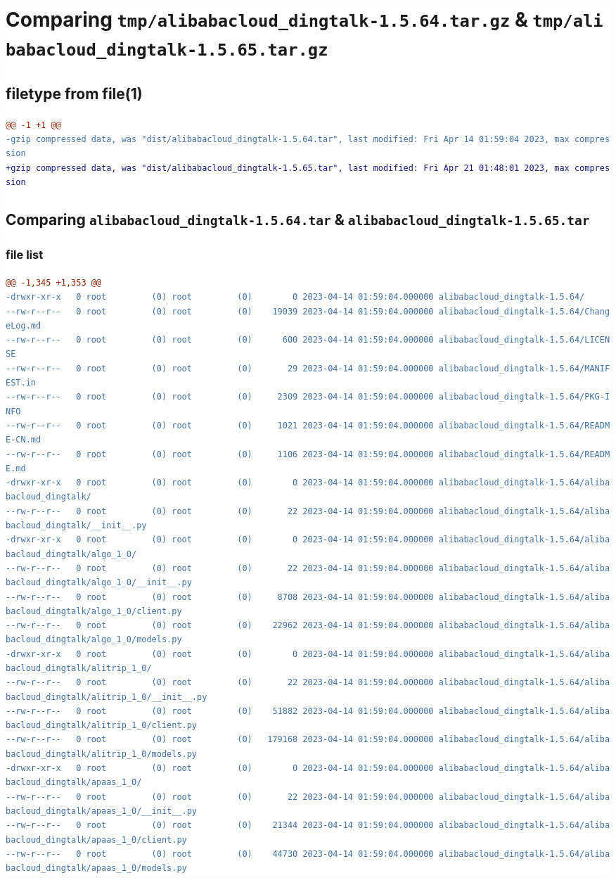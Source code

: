# Comparing `tmp/alibabacloud_dingtalk-1.5.64.tar.gz` & `tmp/alibabacloud_dingtalk-1.5.65.tar.gz`

## filetype from file(1)

```diff
@@ -1 +1 @@
-gzip compressed data, was "dist/alibabacloud_dingtalk-1.5.64.tar", last modified: Fri Apr 14 01:59:04 2023, max compression
+gzip compressed data, was "dist/alibabacloud_dingtalk-1.5.65.tar", last modified: Fri Apr 21 01:48:01 2023, max compression
```

## Comparing `alibabacloud_dingtalk-1.5.64.tar` & `alibabacloud_dingtalk-1.5.65.tar`

### file list

```diff
@@ -1,345 +1,353 @@
-drwxr-xr-x   0 root         (0) root         (0)        0 2023-04-14 01:59:04.000000 alibabacloud_dingtalk-1.5.64/
--rw-r--r--   0 root         (0) root         (0)    19039 2023-04-14 01:59:04.000000 alibabacloud_dingtalk-1.5.64/ChangeLog.md
--rw-r--r--   0 root         (0) root         (0)      600 2023-04-14 01:59:04.000000 alibabacloud_dingtalk-1.5.64/LICENSE
--rw-r--r--   0 root         (0) root         (0)       29 2023-04-14 01:59:04.000000 alibabacloud_dingtalk-1.5.64/MANIFEST.in
--rw-r--r--   0 root         (0) root         (0)     2309 2023-04-14 01:59:04.000000 alibabacloud_dingtalk-1.5.64/PKG-INFO
--rw-r--r--   0 root         (0) root         (0)     1021 2023-04-14 01:59:04.000000 alibabacloud_dingtalk-1.5.64/README-CN.md
--rw-r--r--   0 root         (0) root         (0)     1106 2023-04-14 01:59:04.000000 alibabacloud_dingtalk-1.5.64/README.md
-drwxr-xr-x   0 root         (0) root         (0)        0 2023-04-14 01:59:04.000000 alibabacloud_dingtalk-1.5.64/alibabacloud_dingtalk/
--rw-r--r--   0 root         (0) root         (0)       22 2023-04-14 01:59:04.000000 alibabacloud_dingtalk-1.5.64/alibabacloud_dingtalk/__init__.py
-drwxr-xr-x   0 root         (0) root         (0)        0 2023-04-14 01:59:04.000000 alibabacloud_dingtalk-1.5.64/alibabacloud_dingtalk/algo_1_0/
--rw-r--r--   0 root         (0) root         (0)       22 2023-04-14 01:59:04.000000 alibabacloud_dingtalk-1.5.64/alibabacloud_dingtalk/algo_1_0/__init__.py
--rw-r--r--   0 root         (0) root         (0)     8708 2023-04-14 01:59:04.000000 alibabacloud_dingtalk-1.5.64/alibabacloud_dingtalk/algo_1_0/client.py
--rw-r--r--   0 root         (0) root         (0)    22962 2023-04-14 01:59:04.000000 alibabacloud_dingtalk-1.5.64/alibabacloud_dingtalk/algo_1_0/models.py
-drwxr-xr-x   0 root         (0) root         (0)        0 2023-04-14 01:59:04.000000 alibabacloud_dingtalk-1.5.64/alibabacloud_dingtalk/alitrip_1_0/
--rw-r--r--   0 root         (0) root         (0)       22 2023-04-14 01:59:04.000000 alibabacloud_dingtalk-1.5.64/alibabacloud_dingtalk/alitrip_1_0/__init__.py
--rw-r--r--   0 root         (0) root         (0)    51882 2023-04-14 01:59:04.000000 alibabacloud_dingtalk-1.5.64/alibabacloud_dingtalk/alitrip_1_0/client.py
--rw-r--r--   0 root         (0) root         (0)   179168 2023-04-14 01:59:04.000000 alibabacloud_dingtalk-1.5.64/alibabacloud_dingtalk/alitrip_1_0/models.py
-drwxr-xr-x   0 root         (0) root         (0)        0 2023-04-14 01:59:04.000000 alibabacloud_dingtalk-1.5.64/alibabacloud_dingtalk/apaas_1_0/
--rw-r--r--   0 root         (0) root         (0)       22 2023-04-14 01:59:04.000000 alibabacloud_dingtalk-1.5.64/alibabacloud_dingtalk/apaas_1_0/__init__.py
--rw-r--r--   0 root         (0) root         (0)    21344 2023-04-14 01:59:04.000000 alibabacloud_dingtalk-1.5.64/alibabacloud_dingtalk/apaas_1_0/client.py
--rw-r--r--   0 root         (0) root         (0)    44730 2023-04-14 01:59:04.000000 alibabacloud_dingtalk-1.5.64/alibabacloud_dingtalk/apaas_1_0/models.py
```